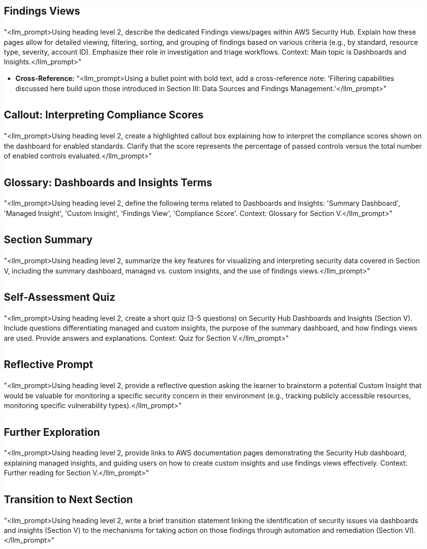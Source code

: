 ## Findings Views
"<llm_prompt>Using heading level 2, describe the dedicated Findings views/pages within AWS Security Hub. Explain how these pages allow for detailed viewing, filtering, sorting, and grouping of findings based on various criteria (e.g., by standard, resource type, severity, account ID). Emphasize their role in investigation and triage workflows. Context: Main topic is Dashboards and Insights.</llm_prompt>"
*   **Cross-Reference:** "<llm_prompt>Using a bullet point with bold text, add a cross-reference note: 'Filtering capabilities discussed here build upon those introduced in Section III: Data Sources and Findings Management.'</llm_prompt>"

## Callout: Interpreting Compliance Scores
"<llm_prompt>Using heading level 2, create a highlighted callout box explaining how to interpret the compliance scores shown on the dashboard for enabled standards. Clarify that the score represents the percentage of passed controls versus the total number of enabled controls evaluated.</llm_prompt>"

## Glossary: Dashboards and Insights Terms
"<llm_prompt>Using heading level 2, define the following terms related to Dashboards and Insights: 'Summary Dashboard', 'Managed Insight', 'Custom Insight', 'Findings View', 'Compliance Score'. Context: Glossary for Section V.</llm_prompt>"

## Section Summary
"<llm_prompt>Using heading level 2, summarize the key features for visualizing and interpreting security data covered in Section V, including the summary dashboard, managed vs. custom insights, and the use of findings views.</llm_prompt>"

## Self-Assessment Quiz
"<llm_prompt>Using heading level 2, create a short quiz (3-5 questions) on Security Hub Dashboards and Insights (Section V). Include questions differentiating managed and custom insights, the purpose of the summary dashboard, and how findings views are used. Provide answers and explanations. Context: Quiz for Section V.</llm_prompt>"

## Reflective Prompt
"<llm_prompt>Using heading level 2, provide a reflective question asking the learner to brainstorm a potential Custom Insight that would be valuable for monitoring a specific security concern in their environment (e.g., tracking publicly accessible resources, monitoring specific vulnerability types).</llm_prompt>"

## Further Exploration
"<llm_prompt>Using heading level 2, provide links to AWS documentation pages demonstrating the Security Hub dashboard, explaining managed insights, and guiding users on how to create custom insights and use findings views effectively. Context: Further reading for Section V.</llm_prompt>"

## Transition to Next Section
"<llm_prompt>Using heading level 2, write a brief transition statement linking the identification of security issues via dashboards and insights (Section V) to the mechanisms for taking action on those findings through automation and remediation (Section VI).</llm_prompt>"
